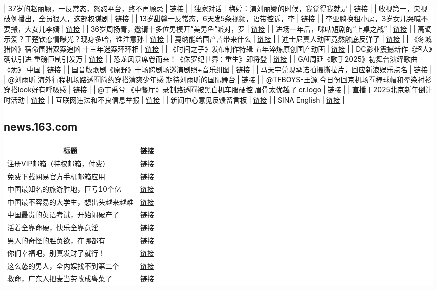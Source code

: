 | 37岁的赵丽颖，一反常态，怒怼平台，终不再顾忌 | [链接](https://k.sina.cn/article_1260430664_4b20a54800101dg2i.html?from=ent&subch=star) |
| 独家对话｜梅婷：演刘丽娜的时候，我觉得我就是 | [链接](https://k.sina.cn/article_1575527140_5de8a2e400101604m.html?from=ent&subch=star) |
| 收视第一，央视破例播出，全员狠人，这部权谋剧 | [链接](https://k.sina.cn/article_1260430664_4b20a54800101df08.html?from=ent&subch=star) |
| 13岁甜馨一反常态，6天发5条视频，语带控诉，李 | [链接](https://k.sina.cn/article_1260430664_4b20a54800101dcbu.html?from=ent&subch=star) |
| 李亚鹏换租小房，3岁女儿哭喊不要搬，大女儿李嫣 | [链接](https://k.sina.cn/article_1260430664_4b20a54800101dc8u.html?from=ent&subch=star) |
| 36岁周扬青，邀请十多位男模开“美男鱼”派对，罗 | [链接](https://k.sina.cn/article_1260430664_4b20a54800101dc8m.html?from=ent&subch=star) |
| 进场一年后，咪咕短剧的“上桌之战” | [链接](https://k.sina.cn/article_6507708594_183e3c0b2001014ntw.html?from=ent&subch=star) |
| 高调示爱？王楚钦恋情曝光？现身多哈，谁注意孙 | [链接](https://k.sina.cn/article_1340604587_4fe800ab001015nmy.html?from=ent&subch=star) |
| 戛纳能给国产片带来什么 | [链接](https://k.sina.cn/article_6507708594_183e3c0b2001014pco.html?from=ent&subch=film) |
| 迪士尼真人动画竟然触底反弹了 | [链接](https://k.sina.cn/article_6507708594_183e3c0b2001014pac.html?from=ent&subch=film) |
| 《冬城猎凶》宿命围猎双案追凶 十三年迷案环环相 | [链接](https://k.sina.cn/article_6458236569_180f0de9900101vzxe.html?from=ent&subch=film) |
| 《时间之子》发布制作特辑 五年淬炼原创国产动画 | [链接](https://k.sina.cn/article_5548627947_14ab957eb001013rm0.html?from=ent&subch=film) |
| DC影业震撼新作《超人》确认引进 重磅巨制引发万 | [链接](https://k.sina.cn/article_6258273123_17505ab6300102d2kw.html?from=ent&subch=film) |
| 恐龙风暴席卷而来！《侏罗纪世界：重生》即将登 | [链接](https://k.sina.cn/article_2126150055_7eba79a700101alri.html?from=ent&subch=film) |
| GAI周延《歌手2025》初舞台演绎歌曲《炁》 中国 | [链接](https://k.sina.cn/article_2334405025_8b2431a1001019u4q.html?from=ent&subch=music) |
| 国音版歌剧《原野》十场跨剧场巡演剧照+音乐组图 | [链接](https://k.sina.cn/article_2441551321_p91871dd900101efc2.html?from=ent&subch=music) |
| 马天宇兑现承诺拍摄撕拉片，回应新浪娱乐点名 | [链接](https://k.sina.com.cn/article_5737990122_15602c7ea040015d98.html?from=ent&subch=oent) |
| @刘雨昕 海外行程机场路透🈶简约穿搭清爽少年感 期待刘雨昕的国际舞台 | [链接](https://k.sina.com.cn/article_6579479488_1882ae3c004001f8wg.html?from=ent&subch=oent) |
| @TFBOYS-王源 今日份回京机场🈶棒球帽和晕染衬衫穿搭look好有呼吸感 | [链接](https://k.sina.com.cn/article_6579479488_1882ae3c004001f8ua.html?from=ent) |
| @丁禹兮 《中餐厅》录制路透🈶被黑白机车服硬控 眉骨太优越了 cr.logo | [链接](https://k.sina.com.cn/article_6579479488_1882ae3c004001f8tg.html?from=ent&subch=oent) |
| 直播丨2025北京新年倒计时活动 | [链接](http://video.sina.com.cn/p/finance/2025-01-01/detail-ineckrfp2283498.d.html) |
| 互联网违法和不良信息举报 | [链接](https://www.12377.cn/) |
| 新闻中心意见反馈留言板 | [链接](https://news.sina.com.cn/feedback/post.html) |
| SINA English | [链接](https://english.sina.com) |

## news.163.com

| 标题 | 链接 |
| ---- | ---- |
| 注册VIP邮箱（特权邮箱，付费） | [链接](https://reg1.vip.163.com/newReg1/reg?from=new_topnav&utm_source=new_topnav) |
| 免费下载网易官方手机邮箱应用 | [链接](https://mail.163.com/client/dl.html?from=mail46) |
| 中国最知名的旅游胜地，巨亏10个亿 | [链接](https://www.163.com/data/article/K08I6DH4000181IU.html) |
| 中国最不容易的大学生，想出头越来越难 | [链接](https://www.163.com/data/article/JVMDJUU6000181IU.html) |
| 中国最贵的英语考试，开始闹破产了 | [链接](https://www.163.com/data/article/JVH6BU4S000181IU.html) |
| 活着全靠命硬，快乐全靠意淫 | [链接](https://www.163.com/news/article/K094ITG2000181BR.html) |
| 男人的奇怪的胜负欲，在哪都有 | [链接](https://www.163.com/news/article/K06ALHDP000181BR.html) |
| 你们幸福吧，别真发财了就行！ | [链接](https://www.163.com/news/article/K0498SBD000181BR.html) |
| 这么怂的男人，全内娱找不到第二个 | [链接](https://www.163.com/caozhi/article/K05OALDV000181TI.html) |
| 救命，广东人把麦当劳改成粤菜了 | [链接](https://www.163.com/caozhi/article/K0371GOF000181TI.html) |